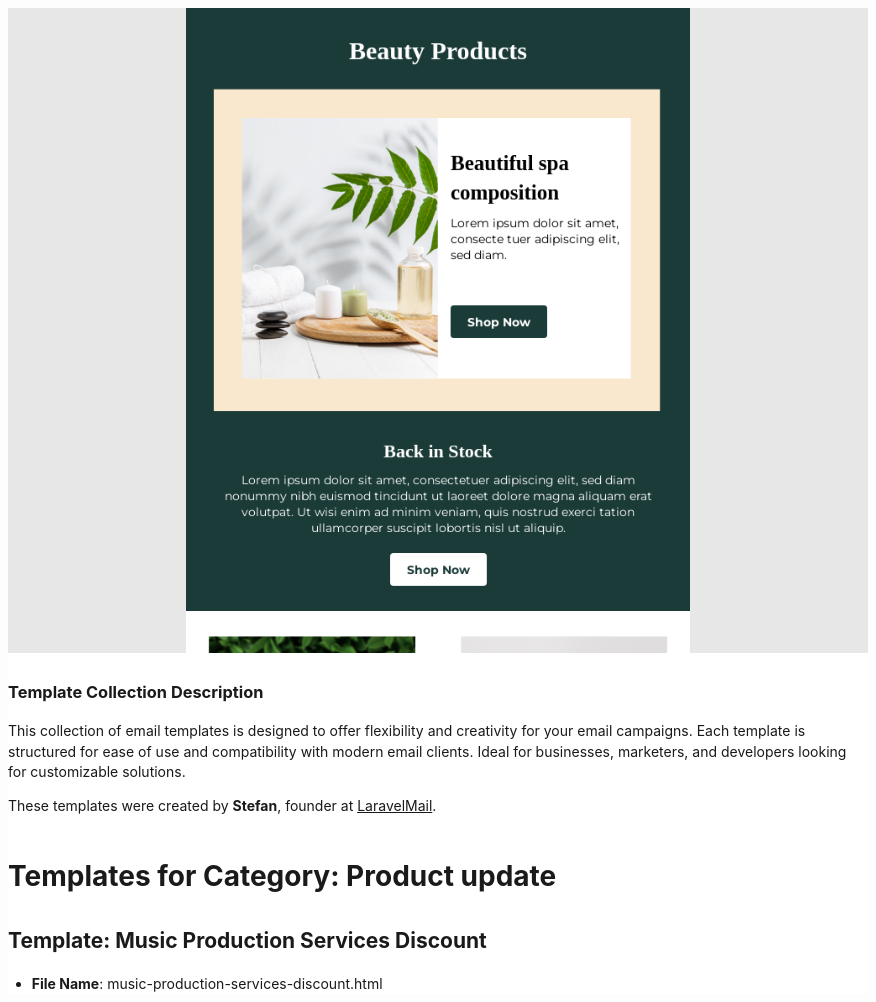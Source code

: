 ![Thumbnail for Beauty Products Back in Stock](./beauty-products-back-in-stock.png)

### Template Collection Description
This collection of email templates is designed to offer flexibility and creativity for your email campaigns. Each template is structured for ease of use and compatibility with modern email clients. Ideal for businesses, marketers, and developers looking for customizable solutions.

These templates were created by **Stefan**, founder at [LaravelMail](https://laravelmail.com).

# Templates for Category: Product update

## Template: Music Production Services Discount
- **File Name**: music-production-services-discount.html